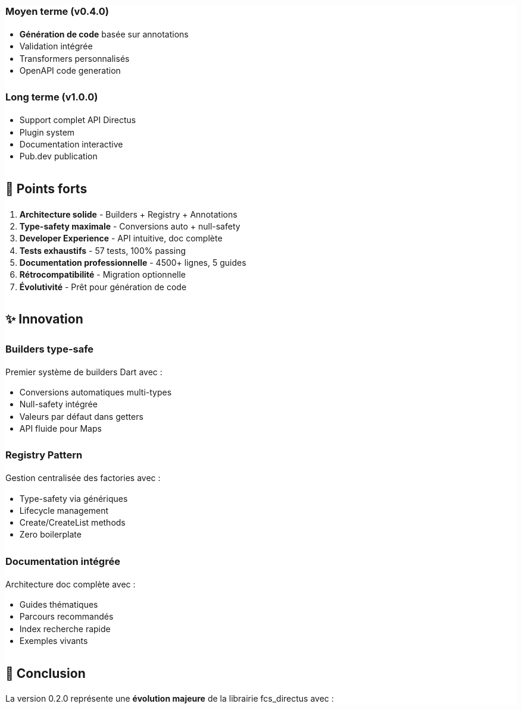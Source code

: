 ### Moyen terme (v0.4.0)
- **Génération de code** basée sur annotations
- Validation intégrée
- Transformers personnalisés
- OpenAPI code generation

### Long terme (v1.0.0)
- Support complet API Directus
- Plugin system
- Documentation interactive
- Pub.dev publication

## 💎 Points forts

1. **Architecture solide** - Builders + Registry + Annotations
2. **Type-safety maximale** - Conversions auto + null-safety
3. **Developer Experience** - API intuitive, doc complète
4. **Tests exhaustifs** - 57 tests, 100% passing
5. **Documentation professionnelle** - 4500+ lignes, 5 guides
6. **Rétrocompatibilité** - Migration optionnelle
7. **Évolutivité** - Prêt pour génération de code

## ✨ Innovation

### Builders type-safe
Premier système de builders Dart avec :
- Conversions automatiques multi-types
- Null-safety intégrée
- Valeurs par défaut dans getters
- API fluide pour Maps

### Registry Pattern
Gestion centralisée des factories avec :
- Type-safety via génériques
- Lifecycle management
- Create/CreateList methods
- Zero boilerplate

### Documentation intégrée
Architecture doc complète avec :
- Guides thématiques
- Parcours recommandés
- Index recherche rapide
- Exemples vivants

## 🎉 Conclusion

La version 0.2.0 représente une **évolution majeure** de la librairie fcs_directus avec :
